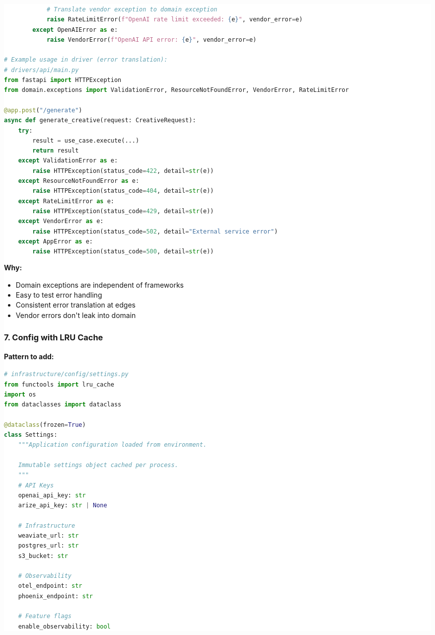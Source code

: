 ```python
            # Translate vendor exception to domain exception
            raise RateLimitError(f"OpenAI rate limit exceeded: {e}", vendor_error=e)
        except OpenAIError as e:
            raise VendorError(f"OpenAI API error: {e}", vendor_error=e)

# Example usage in driver (error translation):
# drivers/api/main.py
from fastapi import HTTPException
from domain.exceptions import ValidationError, ResourceNotFoundError, VendorError, RateLimitError

@app.post("/generate")
async def generate_creative(request: CreativeRequest):
    try:
        result = use_case.execute(...)
        return result
    except ValidationError as e:
        raise HTTPException(status_code=422, detail=str(e))
    except ResourceNotFoundError as e:
        raise HTTPException(status_code=404, detail=str(e))
    except RateLimitError as e:
        raise HTTPException(status_code=429, detail=str(e))
    except VendorError as e:
        raise HTTPException(status_code=502, detail="External service error")
    except AppError as e:
        raise HTTPException(status_code=500, detail=str(e))
```

**Why:**
- Domain exceptions are independent of frameworks
- Easy to test error handling
- Consistent error translation at edges
- Vendor errors don't leak into domain

### 7. Config with LRU Cache

**Pattern to add:**
```python
# infrastructure/config/settings.py
from functools import lru_cache
import os
from dataclasses import dataclass

@dataclass(frozen=True)
class Settings:
    """Application configuration loaded from environment.

    Immutable settings object cached per process.
    """
    # API Keys
    openai_api_key: str
    arize_api_key: str | None

    # Infrastructure
    weaviate_url: str
    postgres_url: str
    s3_bucket: str

    # Observability
    otel_endpoint: str
    phoenix_endpoint: str

    # Feature flags
    enable_observability: bool

```